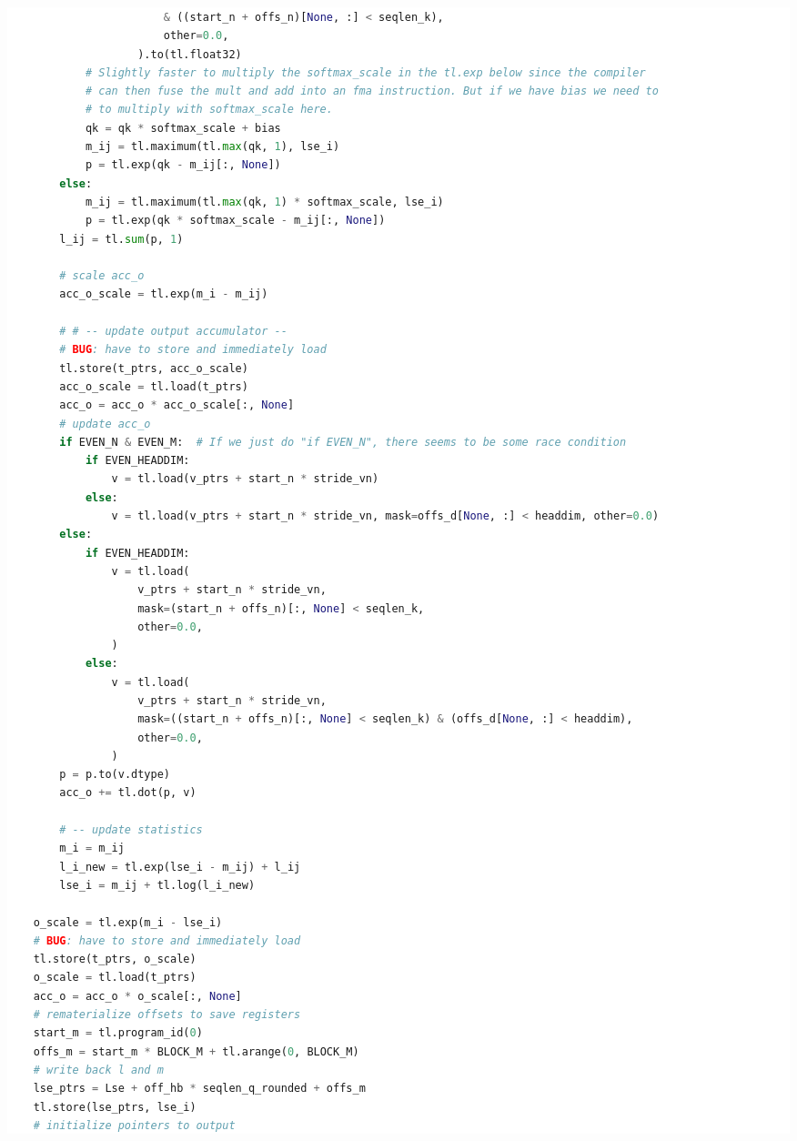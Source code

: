 ```python
                        & ((start_n + offs_n)[None, :] < seqlen_k),
                        other=0.0,
                    ).to(tl.float32)
            # Slightly faster to multiply the softmax_scale in the tl.exp below since the compiler
            # can then fuse the mult and add into an fma instruction. But if we have bias we need to
            # to multiply with softmax_scale here.
            qk = qk * softmax_scale + bias
            m_ij = tl.maximum(tl.max(qk, 1), lse_i)
            p = tl.exp(qk - m_ij[:, None])
        else:
            m_ij = tl.maximum(tl.max(qk, 1) * softmax_scale, lse_i)
            p = tl.exp(qk * softmax_scale - m_ij[:, None])
        l_ij = tl.sum(p, 1)

        # scale acc_o
        acc_o_scale = tl.exp(m_i - m_ij)

        # # -- update output accumulator --
        # BUG: have to store and immediately load
        tl.store(t_ptrs, acc_o_scale)
        acc_o_scale = tl.load(t_ptrs)
        acc_o = acc_o * acc_o_scale[:, None]
        # update acc_o
        if EVEN_N & EVEN_M:  # If we just do "if EVEN_N", there seems to be some race condition
            if EVEN_HEADDIM:
                v = tl.load(v_ptrs + start_n * stride_vn)
            else:
                v = tl.load(v_ptrs + start_n * stride_vn, mask=offs_d[None, :] < headdim, other=0.0)
        else:
            if EVEN_HEADDIM:
                v = tl.load(
                    v_ptrs + start_n * stride_vn,
                    mask=(start_n + offs_n)[:, None] < seqlen_k,
                    other=0.0,
                )
            else:
                v = tl.load(
                    v_ptrs + start_n * stride_vn,
                    mask=((start_n + offs_n)[:, None] < seqlen_k) & (offs_d[None, :] < headdim),
                    other=0.0,
                )
        p = p.to(v.dtype)
        acc_o += tl.dot(p, v)

        # -- update statistics
        m_i = m_ij
        l_i_new = tl.exp(lse_i - m_ij) + l_ij
        lse_i = m_ij + tl.log(l_i_new)

    o_scale = tl.exp(m_i - lse_i)
    # BUG: have to store and immediately load
    tl.store(t_ptrs, o_scale)
    o_scale = tl.load(t_ptrs)
    acc_o = acc_o * o_scale[:, None]
    # rematerialize offsets to save registers
    start_m = tl.program_id(0)
    offs_m = start_m * BLOCK_M + tl.arange(0, BLOCK_M)
    # write back l and m
    lse_ptrs = Lse + off_hb * seqlen_q_rounded + offs_m
    tl.store(lse_ptrs, lse_i)
    # initialize pointers to output
```